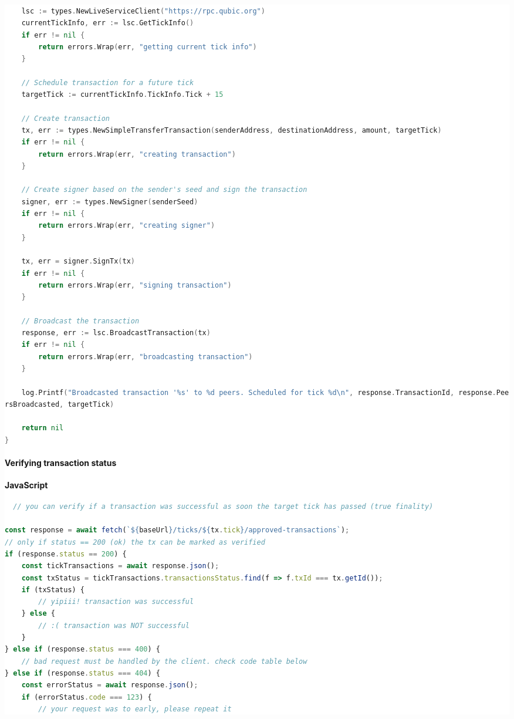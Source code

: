 ```go
	lsc := types.NewLiveServiceClient("https://rpc.qubic.org")
	currentTickInfo, err := lsc.GetTickInfo()
	if err != nil {
		return errors.Wrap(err, "getting current tick info")
	}

	// Schedule transaction for a future tick
	targetTick := currentTickInfo.TickInfo.Tick + 15

	// Create transaction
	tx, err := types.NewSimpleTransferTransaction(senderAddress, destinationAddress, amount, targetTick)
	if err != nil {
		return errors.Wrap(err, "creating transaction")
	}

	// Create signer based on the sender's seed and sign the transaction
	signer, err := types.NewSigner(senderSeed)
	if err != nil {
		return errors.Wrap(err, "creating signer")
	}

	tx, err = signer.SignTx(tx)
	if err != nil {
		return errors.Wrap(err, "signing transaction")
	}

	// Broadcast the transaction
	response, err := lsc.BroadcastTransaction(tx)
	if err != nil {
		return errors.Wrap(err, "broadcasting transaction")
	}

	log.Printf("Broadcasted transaction '%s' to %d peers. Scheduled for tick %d\n", response.TransactionId, response.PeersBroadcasted, targetTick)

	return nil
}
```

#### Verifying transaction status

**JavaScript**

```js
  // you can verify if a transaction was successful as soon the target tick has passed (true finality)

const response = await fetch(`${baseUrl}/ticks/${tx.tick}/approved-transactions`);
// only if status == 200 (ok) the tx can be marked as verified
if (response.status == 200) {
    const tickTransactions = await response.json();
    const txStatus = tickTransactions.transactionsStatus.find(f => f.txId === tx.getId());
    if (txStatus) {
        // yipiii! transaction was successful
    } else {
        // :( transaction was NOT successful
    }
} else if (response.status === 400) {
    // bad request must be handled by the client. check code table below
} else if (response.status === 404) {
    const errorStatus = await response.json();
    if (errorStatus.code === 123) {
        // your request was to early, please repeat it
```